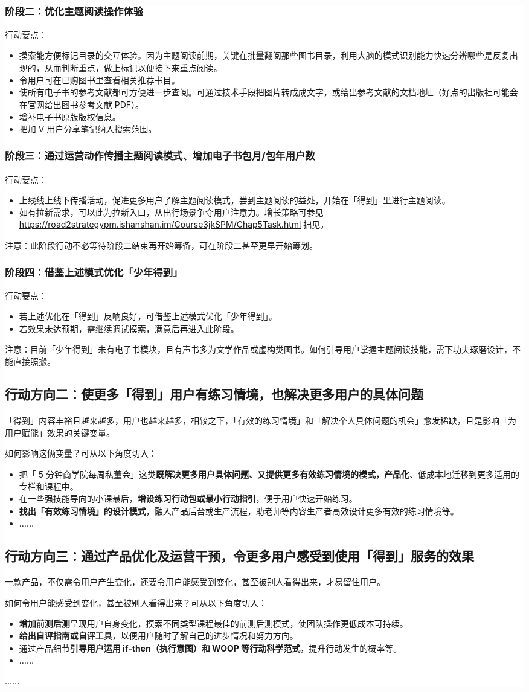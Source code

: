 ### 阶段二：优化主题阅读操作体验

行动要点：

- 摸索能方便标记目录的交互体验。因为主题阅读前期，关键在批量翻阅那些图书目录，利用大脑的模式识别能力快速分辨哪些是反复出现的，从而判断重点，做上标记以便接下来重点阅读。
- 令用户可在已购图书里查看相关推荐书目。
- 使所有电子书的参考文献都可方便进一步查阅。可通过技术手段把图片转成成文字，或给出参考文献的文档地址（好点的出版社可能会在官网给出图书参考文献 PDF）。
- 增补电子书原版版权信息。
- 把加 V 用户分享笔记纳入搜索范围。



### 阶段三：通过运营动作传播主题阅读模式、增加电子书包月/包年用户数

行动要点：

- 上线线上线下传播活动，促进更多用户了解主题阅读模式，尝到主题阅读的益处，开始在「得到」里进行主题阅读。
- 如有拉新需求，可以此为拉新入口，从出行场景争夺用户注意力。增长策略可参见 https://road2strategypm.ishanshan.im/Course3jkSPM/Chap5Task.html 拙见。

注意：此阶段行动不必等待阶段二结束再开始筹备，可在阶段二甚至更早开始筹划。


### 阶段四：借鉴上述模式优化「少年得到」 

行动要点：

- 若上述优化在「得到」反响良好，可借鉴上述模式优化「少年得到」。
- 若效果未达预期，需继续调试摸索，满意后再进入此阶段。


注意：目前「少年得到」未有电子书模块，且有声书多为文学作品或虚构类图书。如何引导用户掌握主题阅读技能，需下功夫琢磨设计，不能直接照搬。

## 行动方向二：使更多「得到」用户有练习情境，也解决更多用户的具体问题

「得到」内容丰裕且越来越多，用户也越来越多，相较之下，「有效的练习情境」和「解决个人具体问题的机会」愈发稀缺，且是影响「为用户赋能」效果的关键变量。

如何影响这俩变量？可从以下角度切入：

- 把「 5 分钟商学院每周私董会」这类**既解决更多用户具体问题、又提供更多有效练习情境的模式，产品化**、低成本地迁移到更多适用的专栏和课程中。
- 在一些强技能导向的小课最后，**增设练习行动包或最小行动指引**，便于用户快速开始练习。
- **找出「有效练习情境」的设计模式**，融入产品后台或生产流程，助老师等内容生产者高效设计更多有效的练习情境等。
- ……

## 行动方向三：通过产品优化及运营干预，令更多用户感受到使用「得到」服务的效果


一款产品，不仅需令用户产生变化，还要令用户能感受到变化，甚至被别人看得出来，才易留住用户。

如何令用户能感受到变化，甚至被别人看得出来？可从以下角度切入：

- **增加前测后测**呈现用户自身变化，摸索不同类型课程最佳的前测后测模式，使团队操作更低成本可持续。
- **给出自评指南或自评工具**，以便用户随时了解自己的进步情况和努力方向。
- 通过产品细节**引导用户运用 if-then（执行意图）和 WOOP 等行动科学范式**，提升行动发生的概率等。
- ……


……
